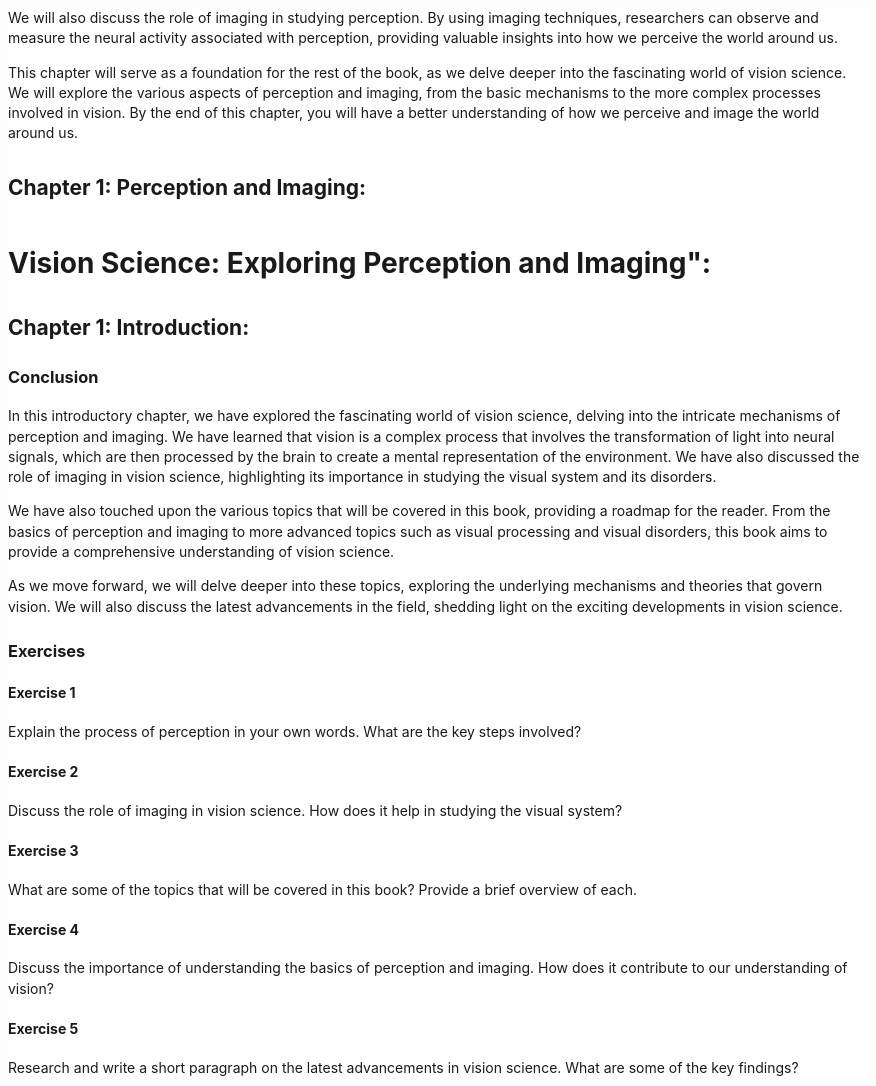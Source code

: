 We will also discuss the role of imaging in studying perception. By using imaging techniques, researchers can observe and measure the neural activity associated with perception, providing valuable insights into how we perceive the world around us.

This chapter will serve as a foundation for the rest of the book, as we delve deeper into the fascinating world of vision science. We will explore the various aspects of perception and imaging, from the basic mechanisms to the more complex processes involved in vision. By the end of this chapter, you will have a better understanding of how we perceive and image the world around us.


## Chapter 1: Perception and Imaging:




# Vision Science: Exploring Perception and Imaging":

## Chapter 1: Introduction:

### Conclusion

In this introductory chapter, we have explored the fascinating world of vision science, delving into the intricate mechanisms of perception and imaging. We have learned that vision is a complex process that involves the transformation of light into neural signals, which are then processed by the brain to create a mental representation of the environment. We have also discussed the role of imaging in vision science, highlighting its importance in studying the visual system and its disorders.

We have also touched upon the various topics that will be covered in this book, providing a roadmap for the reader. From the basics of perception and imaging to more advanced topics such as visual processing and visual disorders, this book aims to provide a comprehensive understanding of vision science.

As we move forward, we will delve deeper into these topics, exploring the underlying mechanisms and theories that govern vision. We will also discuss the latest advancements in the field, shedding light on the exciting developments in vision science.

### Exercises

#### Exercise 1
Explain the process of perception in your own words. What are the key steps involved?

#### Exercise 2
Discuss the role of imaging in vision science. How does it help in studying the visual system?

#### Exercise 3
What are some of the topics that will be covered in this book? Provide a brief overview of each.

#### Exercise 4
Discuss the importance of understanding the basics of perception and imaging. How does it contribute to our understanding of vision?

#### Exercise 5
Research and write a short paragraph on the latest advancements in vision science. What are some of the key findings?
